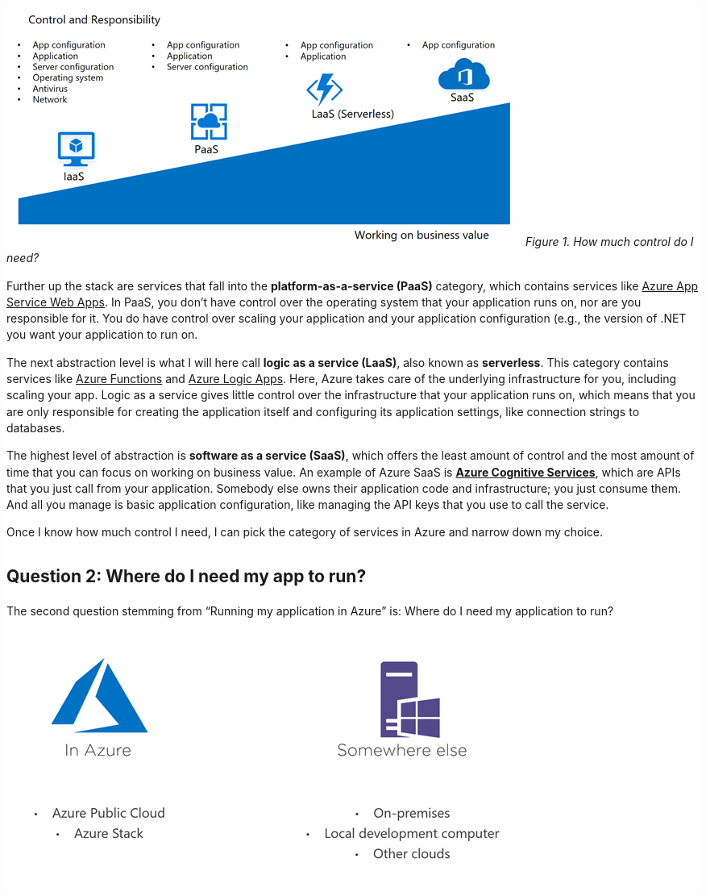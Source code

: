 ![image info](/img/azure/12/How_much_control.png)
*Figure 1. How much control do I need?*


Further up the stack are services that fall into the **platform-as-a-service (PaaS)** category, which contains services like [Azure App Service Web Apps](https://azure.microsoft.com/services/app-service/web/). In PaaS, you don’t have control over the operating system that your application runs on, nor are you responsible for it. You do have control over scaling your application and your application configuration (e.g., the version of .NET you want your application to run on.

The next abstraction level is what I will here call **logic as a service (LaaS)**, also known as **serverless**. This category contains services like [Azure Functions](https://azure.microsoft.com/services/functions/) and [Azure Logic Apps](https://azure.microsoft.com/services/logic-apps/). Here, Azure takes care of the underlying infrastructure for you, including scaling your app. Logic as a service gives little control over the infrastructure that your application runs on, which means that you are only responsible for creating the application itself and configuring its application settings, like connection strings to databases.

The highest level of abstraction is **software as a service (SaaS)**, which offers the least amount of control and the most amount of time that you can focus on working on business value. An example of Azure SaaS is [**Azure Cognitive Services**](https://azure.microsoft.com/services/cognitive-services/), which are APIs that you just call from your application. Somebody else owns their application code and infrastructure; you just consume them. And all you manage is basic application configuration, like managing the API keys that you use to call the service.

Once I know how much control I need, I can pick the category of services in Azure and narrow down my choice.

## Question 2: Where do I need my app to run?

The second question stemming from “Running my application in Azure” is: Where do I need my application to run?

![image info](/img/azure/12/Where-my-app-run.png)